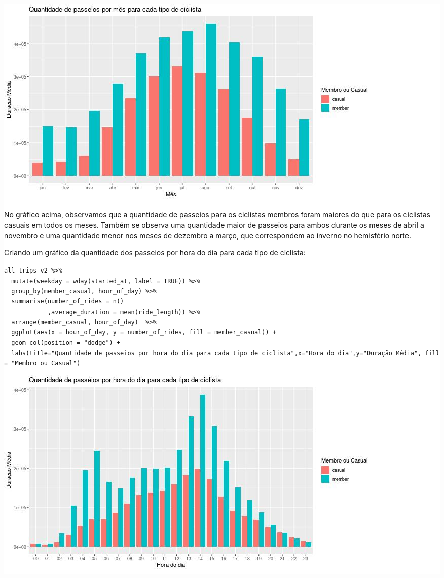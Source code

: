 ![alternate text](/img/Rplot3.jpg "Title")

No gráfico acima, observamos que a quantidade de passeios para os ciclistas membros foram maiores do que para os ciclistas casuais em todos os meses. Também se observa uma quantidade maior de passeios para ambos durante os meses de abril a novembro e uma quantidade menor nos meses de dezembro a março, que correspondem ao inverno no hemisfério norte.

Criando um gráfico da quantidade dos passeios por hora do dia para cada tipo de ciclista:

```
all_trips_v2 %>% 
  mutate(weekday = wday(started_at, label = TRUE)) %>% 
  group_by(member_casual, hour_of_day) %>% 
  summarise(number_of_rides = n()
            ,average_duration = mean(ride_length)) %>% 
  arrange(member_casual, hour_of_day)  %>% 
  ggplot(aes(x = hour_of_day, y = number_of_rides, fill = member_casual)) +
  geom_col(position = "dodge") +
  labs(title="Quantidade de passeios por hora do dia para cada tipo de ciclista",x="Hora do dia",y="Duração Média", fill= "Membro ou Casual")
```

![alternate text](/img/Rplot4.jpg "Title")

